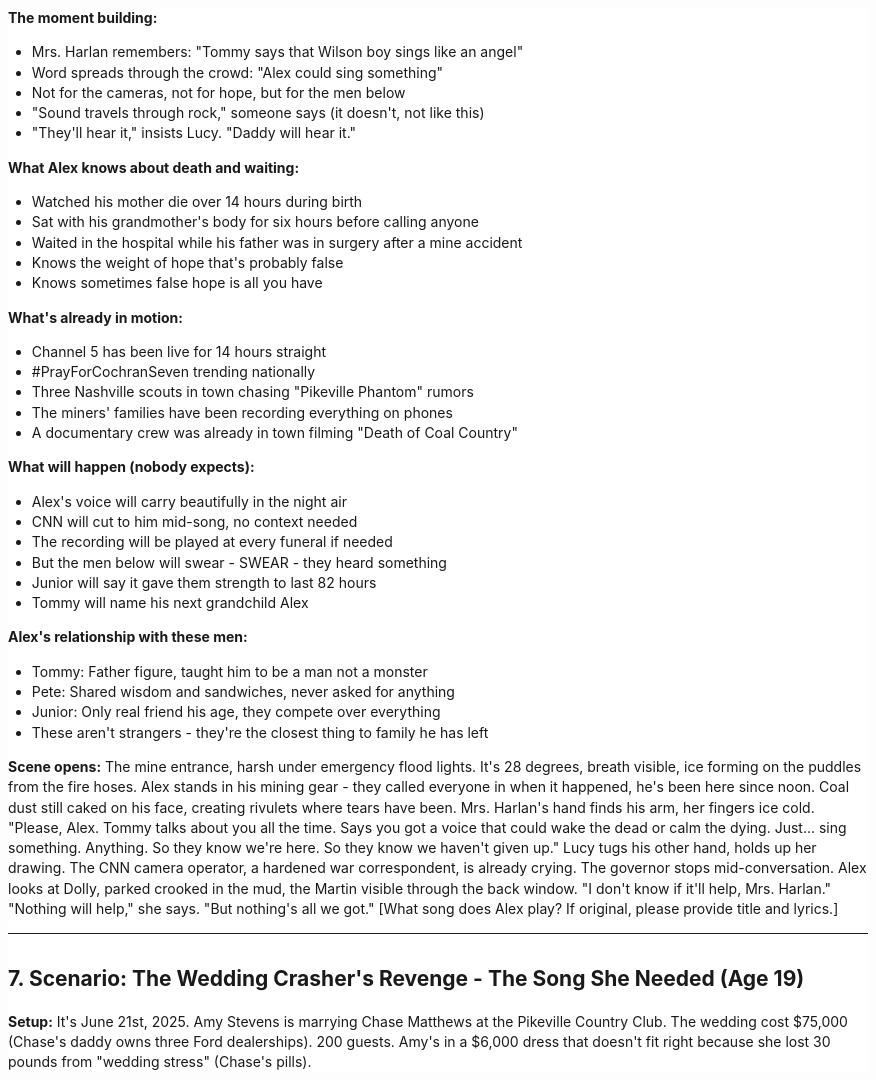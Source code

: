 **The moment building:**
- Mrs. Harlan remembers: "Tommy says that Wilson boy sings like an angel"
- Word spreads through the crowd: "Alex could sing something"
- Not for the cameras, not for hope, but for the men below
- "Sound travels through rock," someone says (it doesn't, not like this)
- "They'll hear it," insists Lucy. "Daddy will hear it."

**What Alex knows about death and waiting:**
- Watched his mother die over 14 hours during birth
- Sat with his grandmother's body for six hours before calling anyone
- Waited in the hospital while his father was in surgery after a mine accident
- Knows the weight of hope that's probably false
- Knows sometimes false hope is all you have

**What's already in motion:**
- Channel 5 has been live for 14 hours straight
- #PrayForCochranSeven trending nationally
- Three Nashville scouts in town chasing "Pikeville Phantom" rumors
- The miners' families have been recording everything on phones
- A documentary crew was already in town filming "Death of Coal Country"

**What will happen (nobody expects):**
- Alex's voice will carry beautifully in the night air
- CNN will cut to him mid-song, no context needed
- The recording will be played at every funeral if needed
- But the men below will swear - SWEAR - they heard something
- Junior will say it gave them strength to last 82 hours
- Tommy will name his next grandchild Alex

**Alex's relationship with these men:**
- Tommy: Father figure, taught him to be a man not a monster
- Pete: Shared wisdom and sandwiches, never asked for anything
- Junior: Only real friend his age, they compete over everything
- These aren't strangers - they're the closest thing to family he has left

**Scene opens:** The mine entrance, harsh under emergency flood lights. It's 28 degrees, breath visible, ice forming on the puddles from the fire hoses. Alex stands in his mining gear - they called everyone in when it happened, he's been here since noon. Coal dust still caked on his face, creating rivulets where tears have been. Mrs. Harlan's hand finds his arm, her fingers ice cold. "Please, Alex. Tommy talks about you all the time. Says you got a voice that could wake the dead or calm the dying. Just... sing something. Anything. So they know we're here. So they know we haven't given up." Lucy tugs his other hand, holds up her drawing. The CNN camera operator, a hardened war correspondent, is already crying. The governor stops mid-conversation. Alex looks at Dolly, parked crooked in the mud, the Martin visible through the back window. "I don't know if it'll help, Mrs. Harlan." "Nothing will help," she says. "But nothing's all we got." [What song does Alex play? If original, please provide title and lyrics.]

---

## 7. Scenario: The Wedding Crasher's Revenge - The Song She Needed (Age 19)

**Setup:** It's June 21st, 2025. Amy Stevens is marrying Chase Matthews at the Pikeville Country Club. The wedding cost $75,000 (Chase's daddy owns three Ford dealerships). 200 guests. Amy's in a $6,000 dress that doesn't fit right because she lost 30 pounds from "wedding stress" (Chase's pills).
